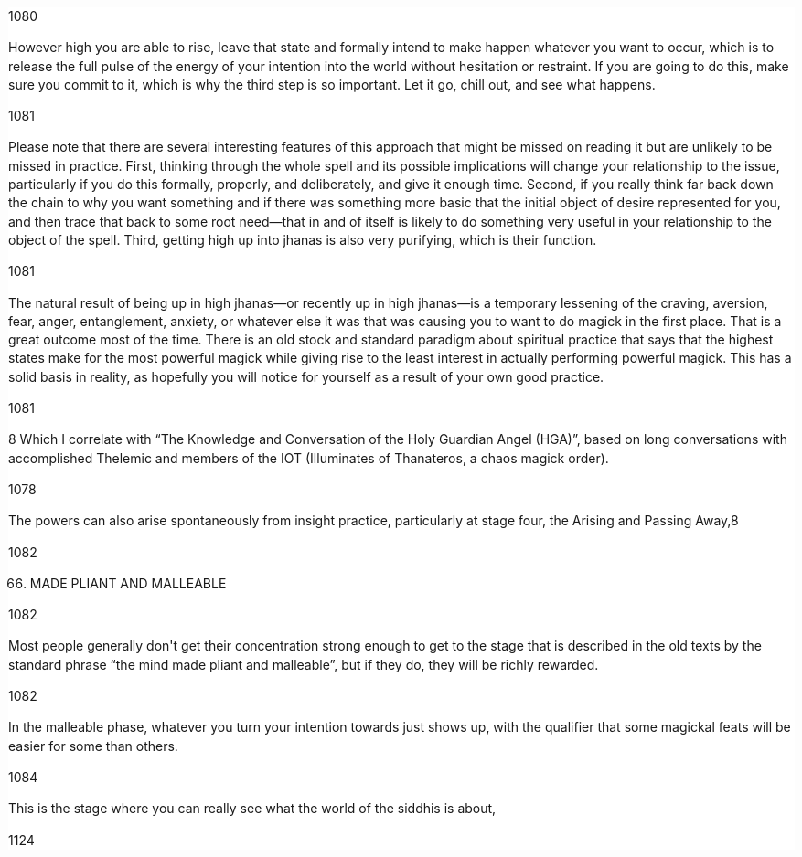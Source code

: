 1080

However high you are able to rise, leave that state and formally intend to make happen whatever you want to occur, which is to release the full pulse of the energy of your intention into the world without hesitation or restraint. If you are going to do this, make sure you commit to it, which is why the third step is so important. Let it go, chill out, and see what happens.

1081

Please note that there are several interesting features of this approach that might be missed on reading it but are unlikely to be missed in practice. First, thinking through the whole spell and its possible implications will change your relationship to the issue, particularly if you do this formally, properly, and deliberately, and give it enough time. Second, if you really think far back down the chain to why you want something and if there was something more basic that the initial object of desire represented for you, and then trace that back to some root need—that in and of itself is likely to do something very useful in your relationship to the object of the spell. Third, getting high up into jhanas is also very purifying, which is their function.

1081

The natural result of being up in high jhanas—or recently up in high jhanas—is a temporary lessening of the craving, aversion, fear, anger, entanglement, anxiety, or whatever else it was that was causing you to want to do magick in the first place. That is a great outcome most of the time. There is an old stock and standard paradigm about spiritual practice that says that the highest states make for the most powerful magick while giving rise to the least interest in actually performing powerful magick. This has a solid basis in reality, as hopefully you will notice for yourself as a result of your own good practice.

1081

8 Which I correlate with “The Knowledge and Conversation of the Holy Guardian Angel (HGA)”, based on long conversations with accomplished Thelemic and members of the IOT (Illuminates of Thanateros, a chaos magick order).

1078

The powers can also arise spontaneously from insight practice, particularly at stage four, the Arising and Passing Away,8

1082

66. MADE PLIANT AND MALLEABLE

1082

Most people generally don't get their concentration strong enough to get to the stage that is described in the old texts by the standard phrase “the mind made pliant and malleable”, but if they do, they will be richly rewarded.

1082

In the malleable phase, whatever you turn your intention towards just shows up, with the qualifier that some magickal feats will be easier for some than others.

1084

This is the stage where you can really see what the world of the siddhis is about,

1124

